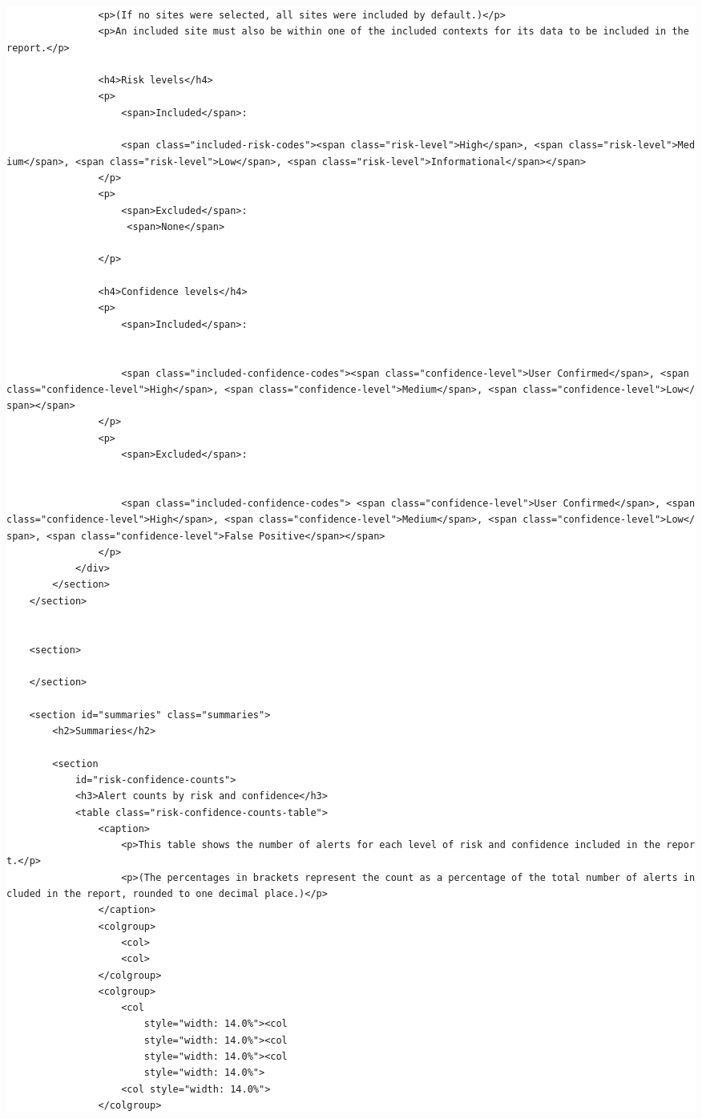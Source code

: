 					<p>(If no sites were selected, all sites were included by default.)</p>
					<p>An included site must also be within one of the included contexts for its data to be included in the report.</p>

					<h4>Risk levels</h4>
					<p>
						<span>Included</span>:
						 
						<span class="included-risk-codes"><span class="risk-level">High</span>, <span class="risk-level">Medium</span>, <span class="risk-level">Low</span>, <span class="risk-level">Informational</span></span>
					</p>
					<p>
						<span>Excluded</span>:
						 <span>None</span>
						
					</p>

					<h4>Confidence levels</h4>
					<p>
						<span>Included</span>:
						
						
						<span class="included-confidence-codes"><span class="confidence-level">User Confirmed</span>, <span class="confidence-level">High</span>, <span class="confidence-level">Medium</span>, <span class="confidence-level">Low</span></span>
					</p>
					<p>
						<span>Excluded</span>:
						
						
						<span class="included-confidence-codes"> <span class="confidence-level">User Confirmed</span>, <span class="confidence-level">High</span>, <span class="confidence-level">Medium</span>, <span class="confidence-level">Low</span>, <span class="confidence-level">False Positive</span></span>
					</p>
				</div>
			</section>
		</section>

		
		<section>
			
		</section>
		
		<section id="summaries" class="summaries">
			<h2>Summaries</h2>

			<section
				id="risk-confidence-counts">
				<h3>Alert counts by risk and confidence</h3>
				<table class="risk-confidence-counts-table">
					<caption>
						<p>This table shows the number of alerts for each level of risk and confidence included in the report.</p>
						<p>(The percentages in brackets represent the count as a percentage of the total number of alerts included in the report, rounded to one decimal place.)</p>
					</caption>
					<colgroup>
						<col>
						<col>
					</colgroup>
					<colgroup>
						<col
							style="width: 14.0%"><col
							style="width: 14.0%"><col
							style="width: 14.0%"><col
							style="width: 14.0%">
						<col style="width: 14.0%">
					</colgroup>